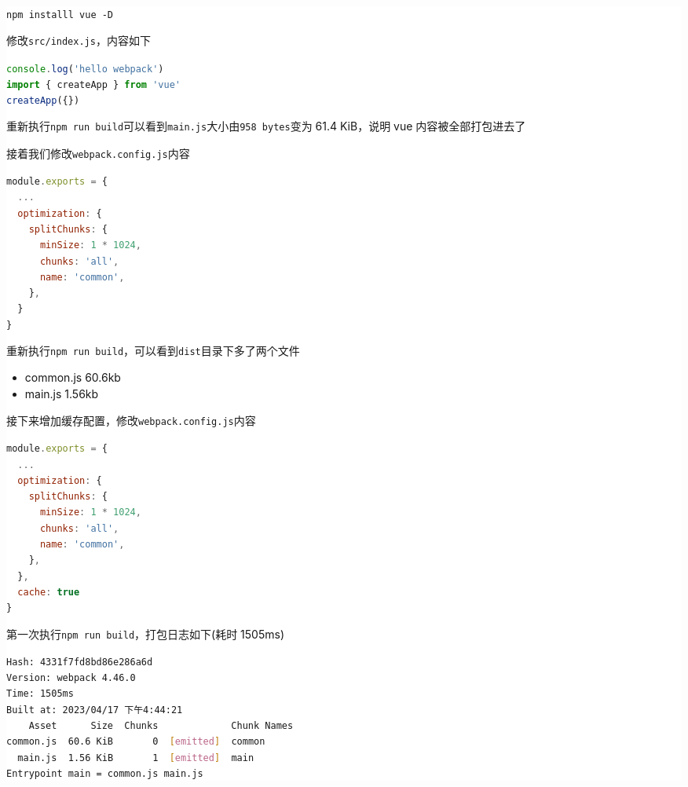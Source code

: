 ```shell
npm installl vue -D
```

修改`src/index.js`，内容如下

```javascript
console.log('hello webpack')
import { createApp } from 'vue'
createApp({})
```

重新执行`npm run build`可以看到`main.js`大小由`958 bytes`变为 61.4 KiB，说明 vue 内容被全部打包进去了

接着我们修改`webpack.config.js`内容

```javascript
module.exports = {
  ...
  optimization: {
    splitChunks: {
      minSize: 1 * 1024,
      chunks: 'all',
      name: 'common',
    },
  }
}
```

重新执行`npm run build`，可以看到`dist`目录下多了两个文件

- common.js 60.6kb
- main.js 1.56kb

接下来增加缓存配置，修改`webpack.config.js`内容

```javascript
module.exports = {
  ...
  optimization: {
    splitChunks: {
      minSize: 1 * 1024,
      chunks: 'all',
      name: 'common',
    },
  },
  cache: true
}
```

第一次执行`npm run build`，打包日志如下(耗时 1505ms)

```bash
Hash: 4331f7fd8bd86e286a6d
Version: webpack 4.46.0
Time: 1505ms
Built at: 2023/04/17 下午4:44:21
    Asset      Size  Chunks             Chunk Names
common.js  60.6 KiB       0  [emitted]  common
  main.js  1.56 KiB       1  [emitted]  main
Entrypoint main = common.js main.js
```

